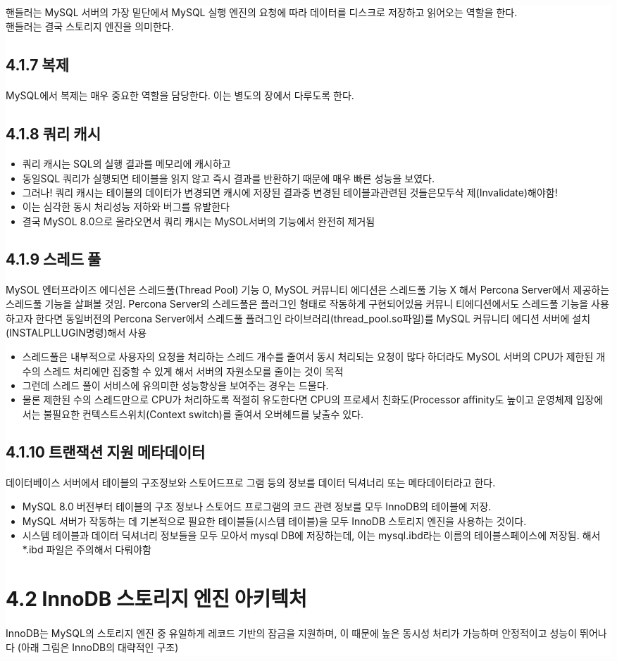 핸들러는 MySQL 서버의 가장 밑단에서 MySQL 실행 엔진의 요청에 따라 데이터를 디스크로 저장하고 읽어오는 역할을 한다.  
핸들러는 결국 스토리지 엔진을 의미한다.

## 4.1.7 복제

MySQL에서 복제는 매우 중요한 역할을 담당한다. 이는 별도의 장에서 다루도록 한다.

## 4.1.8 쿼리 캐시

- 쿼리 캐시는 SQL의 실행 결과를 메모리에 캐시하고
- 동일SQL 쿼리가 실행되면 테이블을 읽지 않고 즉시 결과를 반환하기 때문에 매우 빠른 성능을 보였다.
- 그러나! 쿼리 캐시는 테이블의 데이터가 변경되면 캐시에 저장된 결과중 변경된 테이블과관련된 것들은모두삭 제(Invalidate)해야함!
- 이는 심각한 동시 처리성능 저하와 버그를 유발한다
- 결국 MySOL 8.0으로 올라오면서 쿼리 캐시는 MySOL서버의 기능에서 완전히 제거됨

## 4.1.9 스레드 풀

MySOL 엔터프라이즈 에디션은 스레드풀(Thread Pool) 기능 O, MySOL 커뮤니티 에디션은 스레드풀 기능 X
해서 Percona Server에서 제공하는 스레드풀 기능을 살펴볼 것임.
Percona Server의 스레드풀은 플러그인 형태로 작동하게 구현되어있음
커뮤니 티에디션에서도 스레드풀 기능을 사용하고자 한다면 동일버전의 Percona Server에서 스레드풀 플러그인 라이브러리(thread_pool.so파일)를 MySQL 커뮤니티 에디션 서버에 설치(INSTALPLLUGIN명령)해서 사용

- 스레드풀은 내부적으로 사용자의 요청을 처리하는 스레드 개수를 줄여서 동시 처리되는 요청이 많다 하더라도 MySOL 서버의 CPU가 제한된 개수의 스레드 처리에만 집중할 수 있게 해서 서버의 자원소모를 줄이는 것이 목적
- 그런데 스레드 풀이 서비스에 유의미한 성능향상을 보여주는 경우는 드물다.
- 물론 제한된 수의 스레드만으로 CPU가 처리하도록 적절히 유도한다면 CPU의 프로세서 친화도(Processor affinity도 높이고 운영체제 입장에서는 불필요한 컨텍스트스위치(Context switch)를 줄여서 오버헤드를 낮출수 있다.

## 4.1.10 트랜잭션 지원 메타데이터

데이터베이스 서버에서 테이블의 구조정보와 스토어드프로 그램 등의 정보를 데이터 딕셔너리 또는 메타데이터라고 한다.

- MySQL 8.0 버전부터 테이블의 구조 정보나 스토어드 프로그램의 코드 관련 정보를 모두 InnoDB의 테이블에 저장.
- MySQL 서버가 작동하는 데 기본적으로 필요한 테이블들(시스템 테이블)을 모두 InnoDB 스토리지 엔진을 사용하는 것이다.
- 시스템 테이블과 데이터 딕셔너리 정보들을 모두 모아서 mysql DB에 저장하는데, 이는 mysql.ibd라는 이름의 테이블스페이스에 저장됨. 해서 \*.ibd 파일은 주의해서 다뤄야함

# 4.2 InnoDB 스토리지 엔진 아키텍처

InnoDB는 MySQL의 스토리지 엔진 중 유일하게 레코드 기반의 잠금을 지원하며, 이 때문에 높은 동시성 처리가 가능하며 안정적이고 성능이 뛰어나다
(아래 그림은 InnoDB의 대략적인 구조)
